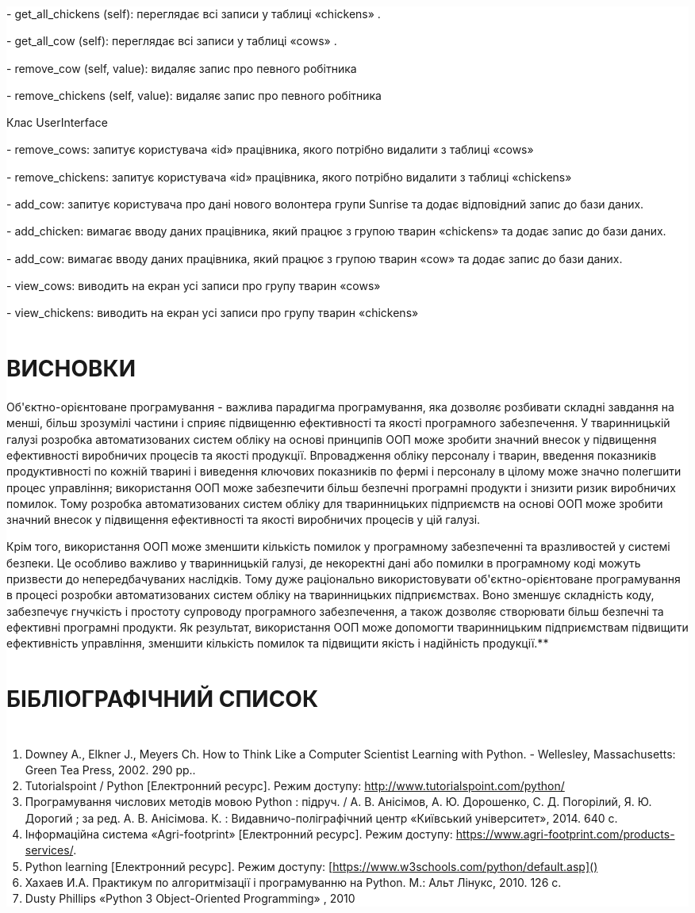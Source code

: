\- get\_all\_chickens (self): переглядає всі записи у таблиці «chickens» .

\- get\_all\_cow (self): переглядає всі записи у таблиці «cows» .

\- remove\_cow (self, value): видаляє запис про певного робітника

\- remove\_chickens (self, value): видаляє запис про певного робітника

Клас UserInterface

\- remove\_cows: запитує користувача «id» працівника, якого потрібно видалити з таблиці «cows»

\- remove\_chickens: запитує користувача «id» працівника, якого потрібно видалити з таблиці «chickens»

\- add\_cow: запитує користувача про дані нового волонтера групи Sunrise та додає відповідний запис до бази даних.

\- add\_chicken: вимагає вводу даних працівника, який працює з групою тварин «chickens»  та додає запис до бази даних.

\- add\_cow: вимагає вводу даних працівника, який працює з групою тварин «cow»  та додає запис до бази даних.

\- view\_cows: виводить на екран усі записи про групу тварин «cows»

\- view\_chickens: виводить на екран усі записи про групу тварин «chickens»


# **ВИСНОВКИ**


Об'єктно-орієнтоване програмування - важлива парадигма програмування, яка дозволяє розбивати складні завдання на менші, більш зрозумілі частини і сприяє підвищенню ефективності та якості програмного забезпечення. У тваринницькій галузі розробка автоматизованих систем обліку на основі принципів ООП може зробити значний внесок у підвищення ефективності виробничих процесів та якості продукції. Впровадження обліку персоналу і тварин, введення показників продуктивності по кожній тварині і виведення ключових показників по фермі і персоналу в цілому може значно полегшити процес управління; використання ООП може забезпечити більш безпечні програмні продукти і знизити ризик виробничих помилок. Тому розробка автоматизованих систем обліку для тваринницьких підприємств на основі ООП може зробити значний внесок у підвищення ефективності та якості виробничих процесів у цій галузі. 

Крім того, використання ООП може зменшити кількість помилок у програмному забезпеченні та вразливостей у системі безпеки. Це особливо важливо у тваринницькій галузі, де некоректні дані або помилки в програмному коді можуть призвести до непередбачуваних наслідків. Тому дуже раціонально використовувати об'єктно-орієнтоване програмування в процесі розробки автоматизованих систем обліку на тваринницьких підприємствах. Воно зменшує складність коду, забезпечує гнучкість і простоту супроводу програмного забезпечення, а також дозволяє створювати більш безпечні та ефективні програмні продукти. Як результат, використання ООП може допомогти тваринницьким підприємствам підвищити ефективність управління, зменшити кількість помилок та підвищити якість і надійність продукції.** 
# **БІБЛІОГРАФІЧНИЙ СПИСОК**
#
#
1. Downey A., Elkner J., Meyers Ch. How to Think Like a Computer Scientist Learning with Python. - Wellesley, Massachusetts: Green Tea Press, 2002. 290 pp..
1. Tutorialspoint / Python [Електронний ресурс]. Режим доступу: <http://www.tutorialspoint.com/python/>
1. <a name="_ref72581303"></a>Програмування числових методів мовою Python : підруч. / А. В. Анісімов, А. Ю. Дорошенко, С. Д. Погорілий, Я. Ю. Дорогий ; за ред. А. В. Анісімова. К. : Видавничо-поліграфічний центр «Київський університет», 2014. 640 с.
1. Інформаційна система «Agri-footprint» [Електронний ресурс]. Режим доступу: <https://www.agri-footprint.com/products-services/>. 
1. Python learning [Електронний ресурс]. Режим доступу: [https://www.w3schools.com/python/default.asp]()
1. <a name="_ref73551859"></a>Хахаев И.А. Практикум по алгоритмізації і програмуванню  на Python. М.: Альт Лінукс, 2010. 126 с.
1. Dusty Phillips «Python 3 Object-Oriented Programming» , 2010